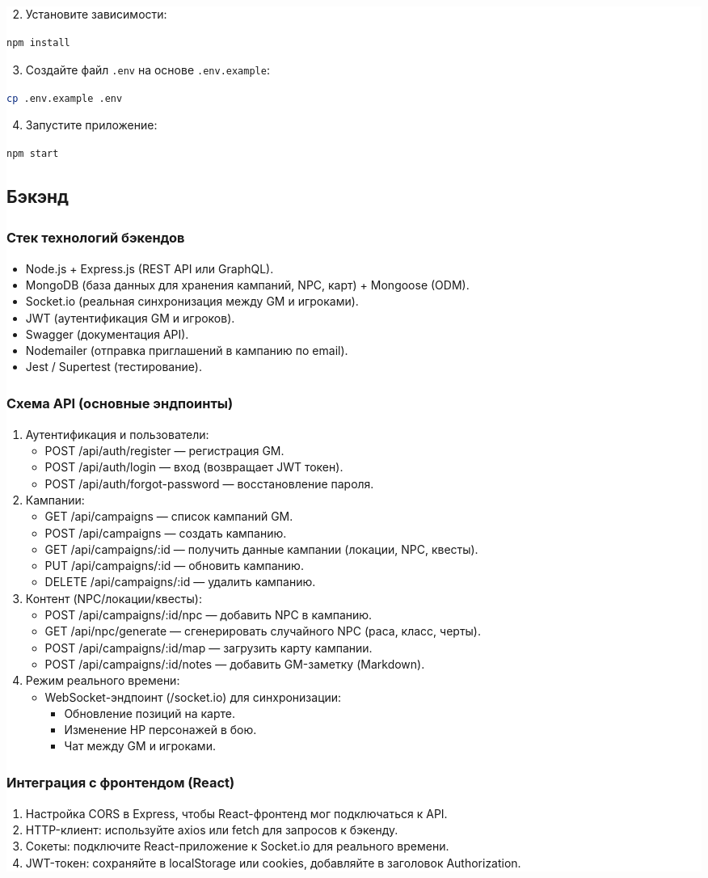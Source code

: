 2. Установите зависимости:
```bash
npm install
```

3. Создайте файл `.env` на основе `.env.example`:
```bash
cp .env.example .env
```

4. Запустите приложение:
```bash
npm start
```

## Бэкэнд

### Стек технологий бэкендов

* Node.js + Express.js (REST API или GraphQL).
* MongoDB (база данных для хранения кампаний, NPC, карт) + Mongoose (ODM).
* Socket.io (реальная синхронизация между GM и игроками).
* JWT (аутентификация GM и игроков).
* Swagger (документация API).
* Nodemailer (отправка приглашений в кампанию по email).
* Jest / Supertest (тестирование).

### Схема API (основные эндпоинты)

1. Аутентификация и пользователи:
    * POST /api/auth/register — регистрация GM.
    * POST /api/auth/login — вход (возвращает JWT токен).
    * POST /api/auth/forgot-password — восстановление пароля.
2. Кампании:
    * GET /api/campaigns — список кампаний GM.
    * POST /api/campaigns — создать кампанию.
    * GET /api/campaigns/:id — получить данные кампании (локации, NPC, квесты).
    * PUT /api/campaigns/:id — обновить кампанию.
    * DELETE /api/campaigns/:id — удалить кампанию.
3. Контент (NPC/локации/квесты):
    * POST /api/campaigns/:id/npc — добавить NPC в кампанию.
    * GET /api/npc/generate — сгенерировать случайного NPC (раса, класс, черты).
    * POST /api/campaigns/:id/map — загрузить карту кампании.
    * POST /api/campaigns/:id/notes — добавить GM-заметку (Markdown).
4. Режим реального времени:
    * WebSocket-эндпоинт (/socket.io) для синхронизации:
        * Обновление позиций на карте.
        * Изменение HP персонажей в бою.
        * Чат между GM и игроками.

### Интеграция с фронтендом (React)

1. Настройка CORS в Express, чтобы React-фронтенд мог подключаться к API.
2. HTTP-клиент: используйте axios или fetch для запросов к бэкенду.
3. Сокеты: подключите React-приложение к Socket.io для реального времени.
4. JWT-токен: сохраняйте в localStorage или cookies, добавляйте в заголовок Authorization.
